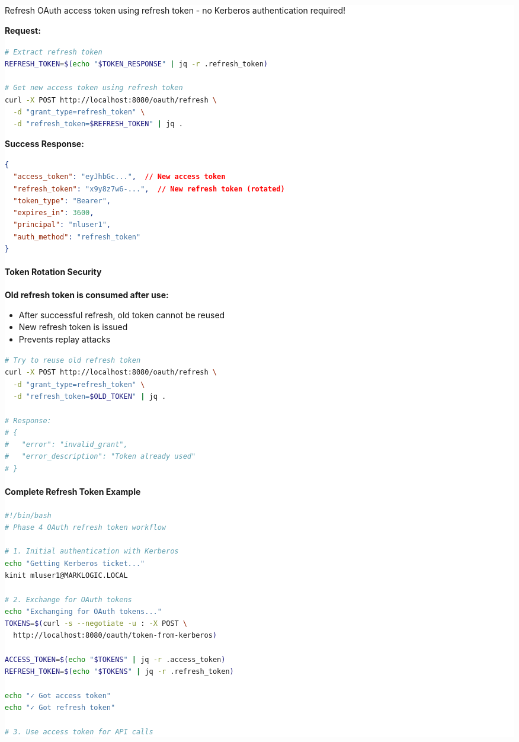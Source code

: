 Refresh OAuth access token using refresh token - no Kerberos authentication required!

**Request:**
```bash
# Extract refresh token
REFRESH_TOKEN=$(echo "$TOKEN_RESPONSE" | jq -r .refresh_token)

# Get new access token using refresh token
curl -X POST http://localhost:8080/oauth/refresh \
  -d "grant_type=refresh_token" \
  -d "refresh_token=$REFRESH_TOKEN" | jq .
```

**Success Response:**
```json
{
  "access_token": "eyJhbGc...",  // New access token
  "refresh_token": "x9y8z7w6-...",  // New refresh token (rotated)
  "token_type": "Bearer",
  "expires_in": 3600,
  "principal": "mluser1",
  "auth_method": "refresh_token"
}
```

#### Token Rotation Security

**Old refresh token is consumed after use:**
- After successful refresh, old token cannot be reused
- New refresh token is issued
- Prevents replay attacks

```bash
# Try to reuse old refresh token
curl -X POST http://localhost:8080/oauth/refresh \
  -d "grant_type=refresh_token" \
  -d "refresh_token=$OLD_TOKEN" | jq .

# Response:
# {
#   "error": "invalid_grant",
#   "error_description": "Token already used"
# }
```

#### Complete Refresh Token Example

```bash
#!/bin/bash
# Phase 4 OAuth refresh token workflow

# 1. Initial authentication with Kerberos
echo "Getting Kerberos ticket..."
kinit mluser1@MARKLOGIC.LOCAL

# 2. Exchange for OAuth tokens
echo "Exchanging for OAuth tokens..."
TOKENS=$(curl -s --negotiate -u : -X POST \
  http://localhost:8080/oauth/token-from-kerberos)

ACCESS_TOKEN=$(echo "$TOKENS" | jq -r .access_token)
REFRESH_TOKEN=$(echo "$TOKENS" | jq -r .refresh_token)

echo "✓ Got access token"
echo "✓ Got refresh token"

# 3. Use access token for API calls
```